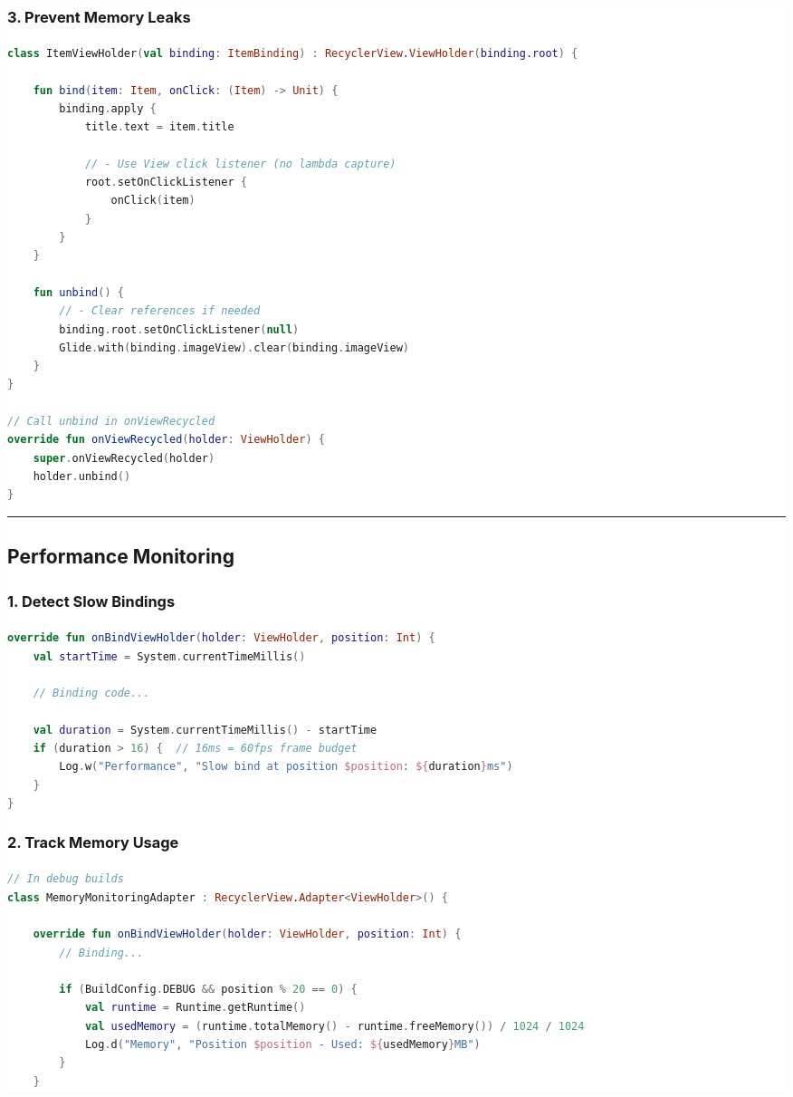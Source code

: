 ### 3. Prevent Memory Leaks

```kotlin
class ItemViewHolder(val binding: ItemBinding) : RecyclerView.ViewHolder(binding.root) {

    fun bind(item: Item, onClick: (Item) -> Unit) {
        binding.apply {
            title.text = item.title

            // - Use View click listener (no lambda capture)
            root.setOnClickListener {
                onClick(item)
            }
        }
    }

    fun unbind() {
        // - Clear references if needed
        binding.root.setOnClickListener(null)
        Glide.with(binding.imageView).clear(binding.imageView)
    }
}

// Call unbind in onViewRecycled
override fun onViewRecycled(holder: ViewHolder) {
    super.onViewRecycled(holder)
    holder.unbind()
}
```

---

## Performance Monitoring

### 1. Detect Slow Bindings

```kotlin
override fun onBindViewHolder(holder: ViewHolder, position: Int) {
    val startTime = System.currentTimeMillis()

    // Binding code...

    val duration = System.currentTimeMillis() - startTime
    if (duration > 16) {  // 16ms = 60fps frame budget
        Log.w("Performance", "Slow bind at position $position: ${duration}ms")
    }
}
```

### 2. Track Memory Usage

```kotlin
// In debug builds
class MemoryMonitoringAdapter : RecyclerView.Adapter<ViewHolder>() {

    override fun onBindViewHolder(holder: ViewHolder, position: Int) {
        // Binding...

        if (BuildConfig.DEBUG && position % 20 == 0) {
            val runtime = Runtime.getRuntime()
            val usedMemory = (runtime.totalMemory() - runtime.freeMemory()) / 1024 / 1024
            Log.d("Memory", "Position $position - Used: ${usedMemory}MB")
        }
    }
```